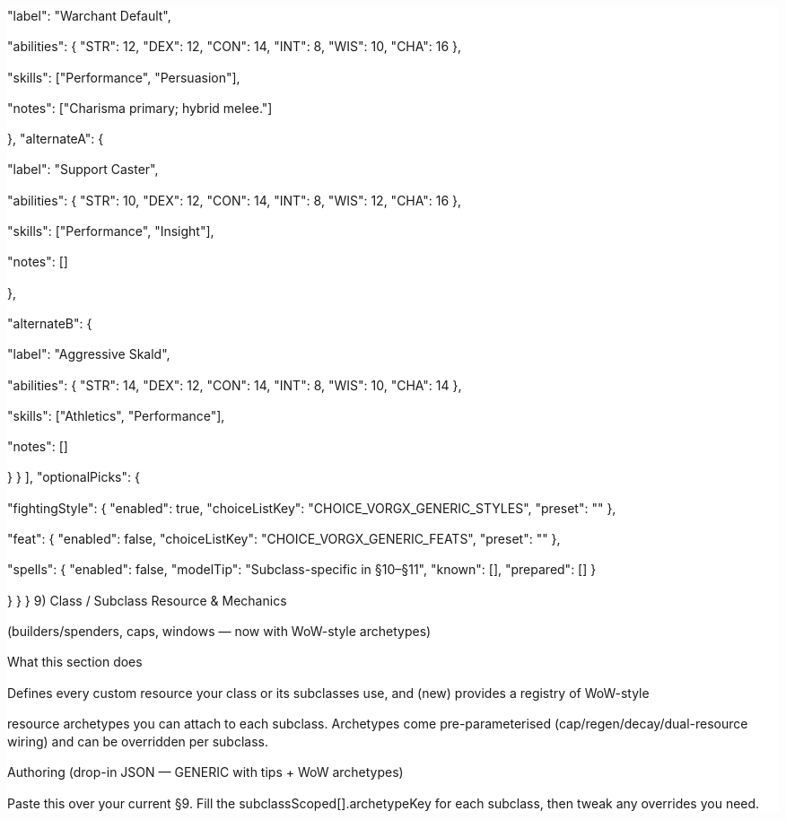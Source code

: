"label": "Warchant Default",

"abilities": { "STR": 12, "DEX": 12, "CON": 14, "INT": 8, "WIS": 10, "CHA": 16 },

"skills": ["Performance", "Persuasion"],

"notes": ["Charisma primary; hybrid melee."]

},
"alternateA": {

"label": "Support Caster",

"abilities": { "STR": 10, "DEX": 12, "CON": 14, "INT": 8, "WIS": 12, "CHA": 16 },

"skills": ["Performance", "Insight"],

"notes": []

},

"alternateB": {

"label": "Aggressive Skald",

"abilities": { "STR": 14, "DEX": 12, "CON": 14, "INT": 8, "WIS": 10, "CHA": 14 },

"skills": ["Athletics", "Performance"],

"notes": []

}
}
],
"optionalPicks": {

"fightingStyle": { "enabled": true, "choiceListKey": "CHOICE_VORGX_GENERIC_STYLES", "preset": "" },

"feat": { "enabled": false, "choiceListKey": "CHOICE_VORGX_GENERIC_FEATS", "preset": "" },

"spells": { "enabled": false, "modelTip": "Subclass-specific in §10–§11", "known": [], "prepared": [] }

}
}
}
9) Class / Subclass Resource & Mechanics

(builders/spenders, caps, windows — now with WoW-style archetypes)

What this section does

Defines every custom resource your class or its subclasses use, and (new) provides a registry of WoW-style

resource archetypes you can attach to each subclass. Archetypes come pre-parameterised
(cap/regen/decay/dual-resource wiring) and can be overridden per subclass.

Authoring (drop-in JSON — GENERIC with tips + WoW archetypes)

Paste this over your current §9. Fill the subclassScoped[].archetypeKey for each subclass, then tweak any
overrides you need.
